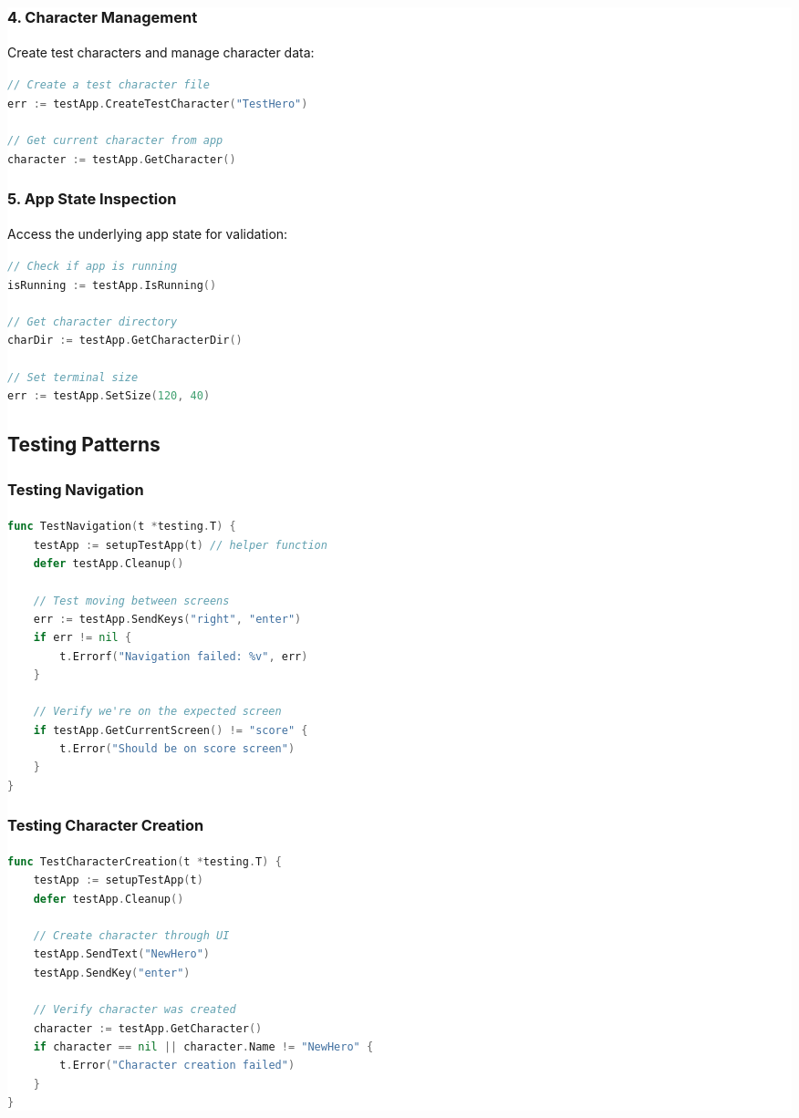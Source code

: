 ### 4. Character Management

Create test characters and manage character data:

```go
// Create a test character file
err := testApp.CreateTestCharacter("TestHero")

// Get current character from app
character := testApp.GetCharacter()
```

### 5. App State Inspection

Access the underlying app state for validation:

```go
// Check if app is running
isRunning := testApp.IsRunning()

// Get character directory
charDir := testApp.GetCharacterDir()

// Set terminal size
err := testApp.SetSize(120, 40)
```

## Testing Patterns

### Testing Navigation

```go
func TestNavigation(t *testing.T) {
    testApp := setupTestApp(t) // helper function
    defer testApp.Cleanup()

    // Test moving between screens
    err := testApp.SendKeys("right", "enter")
    if err != nil {
        t.Errorf("Navigation failed: %v", err)
    }

    // Verify we're on the expected screen
    if testApp.GetCurrentScreen() != "score" {
        t.Error("Should be on score screen")
    }
}
```

### Testing Character Creation

```go
func TestCharacterCreation(t *testing.T) {
    testApp := setupTestApp(t)
    defer testApp.Cleanup()

    // Create character through UI
    testApp.SendText("NewHero")
    testApp.SendKey("enter")

    // Verify character was created
    character := testApp.GetCharacter()
    if character == nil || character.Name != "NewHero" {
        t.Error("Character creation failed")
    }
}
```